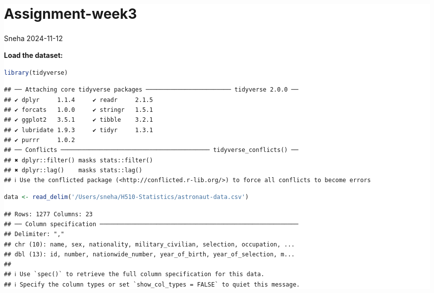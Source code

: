 Assignment-week3
================
Sneha
2024-11-12

**Load the dataset:**

``` r
library(tidyverse)
```

    ## ── Attaching core tidyverse packages ──────────────────────── tidyverse 2.0.0 ──
    ## ✔ dplyr     1.1.4     ✔ readr     2.1.5
    ## ✔ forcats   1.0.0     ✔ stringr   1.5.1
    ## ✔ ggplot2   3.5.1     ✔ tibble    3.2.1
    ## ✔ lubridate 1.9.3     ✔ tidyr     1.3.1
    ## ✔ purrr     1.0.2     
    ## ── Conflicts ────────────────────────────────────────── tidyverse_conflicts() ──
    ## ✖ dplyr::filter() masks stats::filter()
    ## ✖ dplyr::lag()    masks stats::lag()
    ## ℹ Use the conflicted package (<http://conflicted.r-lib.org/>) to force all conflicts to become errors

``` r
data <- read_delim('/Users/sneha/H510-Statistics/astronaut-data.csv')
```

    ## Rows: 1277 Columns: 23
    ## ── Column specification ────────────────────────────────────────────────────────
    ## Delimiter: ","
    ## chr (10): name, sex, nationality, military_civilian, selection, occupation, ...
    ## dbl (13): id, number, nationwide_number, year_of_birth, year_of_selection, m...
    ## 
    ## ℹ Use `spec()` to retrieve the full column specification for this data.
    ## ℹ Specify the column types or set `show_col_types = FALSE` to quiet this message.
